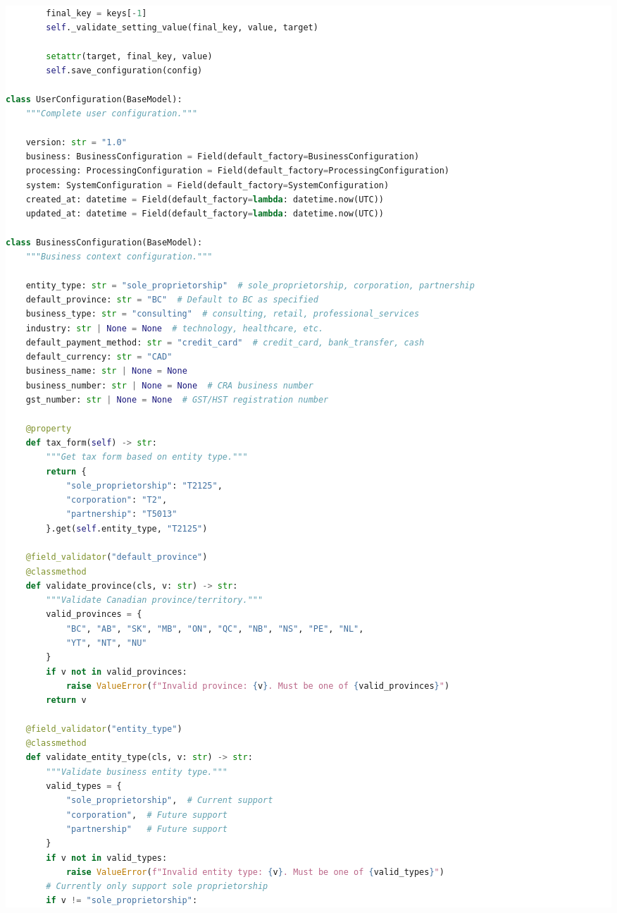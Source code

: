 ```python
        final_key = keys[-1]
        self._validate_setting_value(final_key, value, target)

        setattr(target, final_key, value)
        self.save_configuration(config)

class UserConfiguration(BaseModel):
    """Complete user configuration."""

    version: str = "1.0"
    business: BusinessConfiguration = Field(default_factory=BusinessConfiguration)
    processing: ProcessingConfiguration = Field(default_factory=ProcessingConfiguration)
    system: SystemConfiguration = Field(default_factory=SystemConfiguration)
    created_at: datetime = Field(default_factory=lambda: datetime.now(UTC))
    updated_at: datetime = Field(default_factory=lambda: datetime.now(UTC))

class BusinessConfiguration(BaseModel):
    """Business context configuration."""

    entity_type: str = "sole_proprietorship"  # sole_proprietorship, corporation, partnership
    default_province: str = "BC"  # Default to BC as specified
    business_type: str = "consulting"  # consulting, retail, professional_services
    industry: str | None = None  # technology, healthcare, etc.
    default_payment_method: str = "credit_card"  # credit_card, bank_transfer, cash
    default_currency: str = "CAD"
    business_name: str | None = None
    business_number: str | None = None  # CRA business number
    gst_number: str | None = None  # GST/HST registration number

    @property
    def tax_form(self) -> str:
        """Get tax form based on entity type."""
        return {
            "sole_proprietorship": "T2125",
            "corporation": "T2",
            "partnership": "T5013"
        }.get(self.entity_type, "T2125")

    @field_validator("default_province")
    @classmethod
    def validate_province(cls, v: str) -> str:
        """Validate Canadian province/territory."""
        valid_provinces = {
            "BC", "AB", "SK", "MB", "ON", "QC", "NB", "NS", "PE", "NL",
            "YT", "NT", "NU"
        }
        if v not in valid_provinces:
            raise ValueError(f"Invalid province: {v}. Must be one of {valid_provinces}")
        return v

    @field_validator("entity_type")
    @classmethod
    def validate_entity_type(cls, v: str) -> str:
        """Validate business entity type."""
        valid_types = {
            "sole_proprietorship",  # Current support
            "corporation",  # Future support
            "partnership"   # Future support
        }
        if v not in valid_types:
            raise ValueError(f"Invalid entity type: {v}. Must be one of {valid_types}")
        # Currently only support sole proprietorship
        if v != "sole_proprietorship":
```
